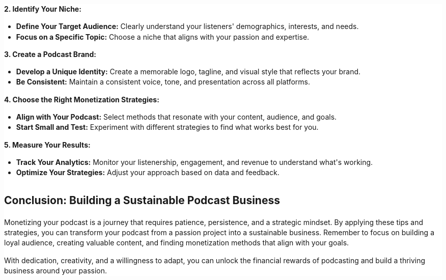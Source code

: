 **2. Identify Your Niche:** 
* **Define Your Target Audience:** Clearly understand your listeners' demographics, interests, and needs.
* **Focus on a Specific Topic:** Choose a niche that aligns with your passion and expertise.

**3. Create a Podcast Brand:** 
* **Develop a Unique Identity:** Create a memorable logo, tagline, and visual style that reflects your brand.
* **Be Consistent:** Maintain a consistent voice, tone, and presentation across all platforms.

**4. Choose the Right Monetization Strategies:** 
* **Align with Your Podcast:** Select methods that resonate with your content, audience, and goals.
* **Start Small and Test:** Experiment with different strategies to find what works best for you.

**5. Measure Your Results:** 
* **Track Your Analytics:** Monitor your listenership, engagement, and revenue to understand what's working.
* **Optimize Your Strategies:** Adjust your approach based on data and feedback.

## Conclusion: Building a Sustainable Podcast Business

Monetizing your podcast is a journey that requires patience, persistence, and a strategic mindset. By applying these tips and strategies, you can transform your podcast from a passion project into a sustainable business. Remember to focus on building a loyal audience, creating valuable content, and finding monetization methods that align with your goals.

With dedication, creativity, and a willingness to adapt, you can unlock the financial rewards of podcasting and build a thriving business around your passion. 
